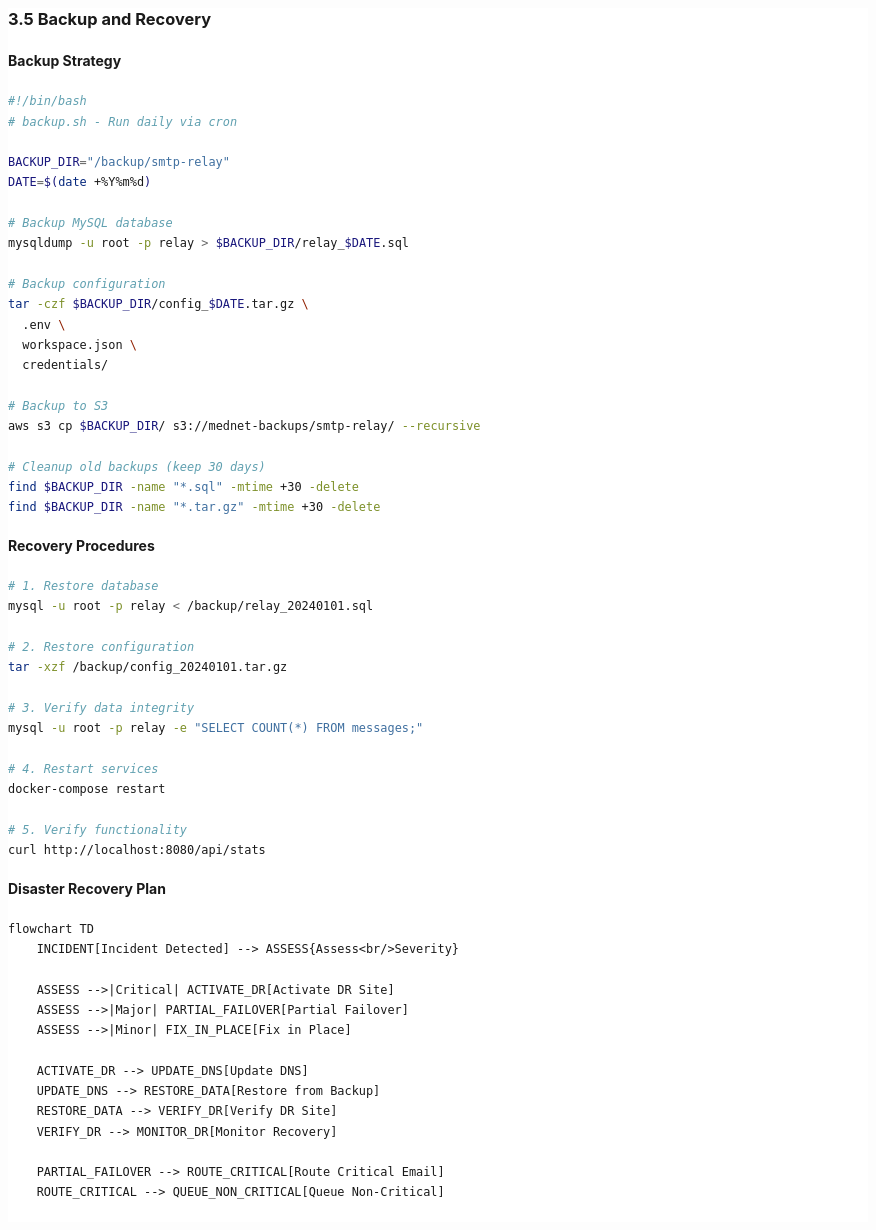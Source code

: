 ### 3.5 Backup and Recovery

#### Backup Strategy

```bash
#!/bin/bash
# backup.sh - Run daily via cron

BACKUP_DIR="/backup/smtp-relay"
DATE=$(date +%Y%m%d)

# Backup MySQL database
mysqldump -u root -p relay > $BACKUP_DIR/relay_$DATE.sql

# Backup configuration
tar -czf $BACKUP_DIR/config_$DATE.tar.gz \
  .env \
  workspace.json \
  credentials/

# Backup to S3
aws s3 cp $BACKUP_DIR/ s3://mednet-backups/smtp-relay/ --recursive

# Cleanup old backups (keep 30 days)
find $BACKUP_DIR -name "*.sql" -mtime +30 -delete
find $BACKUP_DIR -name "*.tar.gz" -mtime +30 -delete
```

#### Recovery Procedures

```bash
# 1. Restore database
mysql -u root -p relay < /backup/relay_20240101.sql

# 2. Restore configuration
tar -xzf /backup/config_20240101.tar.gz

# 3. Verify data integrity
mysql -u root -p relay -e "SELECT COUNT(*) FROM messages;"

# 4. Restart services
docker-compose restart

# 5. Verify functionality
curl http://localhost:8080/api/stats
```

#### Disaster Recovery Plan

```mermaid
flowchart TD
    INCIDENT[Incident Detected] --> ASSESS{Assess<br/>Severity}
    
    ASSESS -->|Critical| ACTIVATE_DR[Activate DR Site]
    ASSESS -->|Major| PARTIAL_FAILOVER[Partial Failover]
    ASSESS -->|Minor| FIX_IN_PLACE[Fix in Place]
    
    ACTIVATE_DR --> UPDATE_DNS[Update DNS]
    UPDATE_DNS --> RESTORE_DATA[Restore from Backup]
    RESTORE_DATA --> VERIFY_DR[Verify DR Site]
    VERIFY_DR --> MONITOR_DR[Monitor Recovery]
    
    PARTIAL_FAILOVER --> ROUTE_CRITICAL[Route Critical Email]
    ROUTE_CRITICAL --> QUEUE_NON_CRITICAL[Queue Non-Critical]
    
```